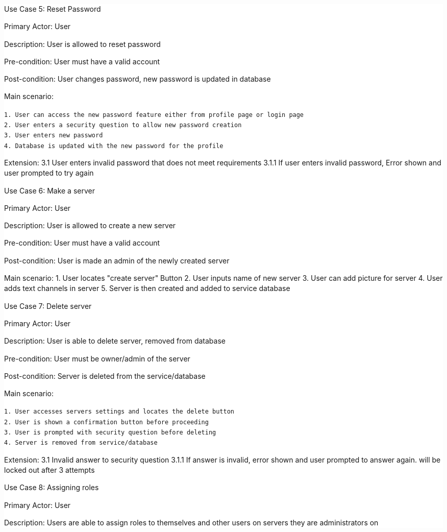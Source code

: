 Use Case 5: Reset Password

Primary Actor: User

Description: User is allowed to reset password

Pre-condition: User must have a valid account

Post-condition: User changes password, new password is updated in database

Main scenario:

    1. User can access the new password feature either from profile page or login page
    2. User enters a security question to allow new password creation
    3. User enters new password
    4. Database is updated with the new password for the profile

Extension:
3.1 User enters invalid password that does not meet requirements
3.1.1 If user enters invalid password, Error shown and user prompted to try again

Use Case 6: Make a server

Primary Actor: User

Description: User is allowed to create a new server

Pre-condition: User must have a valid account

Post-condition: User is made an admin of the newly created server

Main scenario: 1. User locates "create server" Button 2. User inputs name of new server 3. User can add picture for server 4. User adds text channels in server 5. Server is then created and added to service database

Use Case 7: Delete server

Primary Actor: User

Description: User is able to delete server, removed from database

Pre-condition: User must be owner/admin of the server

Post-condition: Server is deleted from the service/database

Main scenario:

    1. User accesses servers settings and locates the delete button
    2. User is shown a confirmation button before proceeding
    3. User is prompted with security question before deleting
    4. Server is removed from service/database

Extension:
3.1 Invalid answer to security question
3.1.1 If answer is invalid, error shown and user prompted to answer again. will be locked out after 3 attempts

Use Case 8: Assigning roles

Primary Actor: User

Description: Users are able to assign roles to themselves and other users on servers they are administrators on
